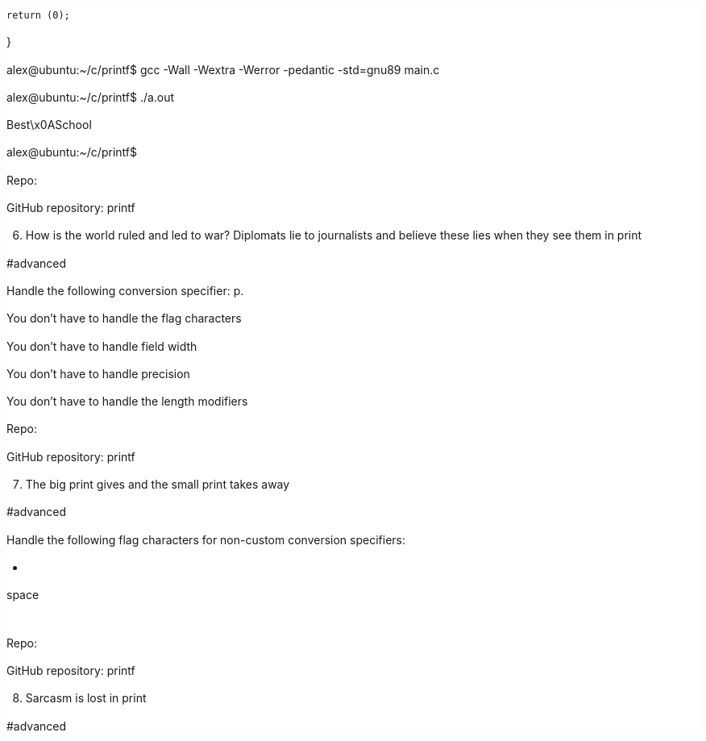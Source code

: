     return (0);

}

alex@ubuntu:~/c/printf$ gcc -Wall -Wextra -Werror -pedantic -std=gnu89 main.c

alex@ubuntu:~/c/printf$ ./a.out

Best\x0ASchool

alex@ubuntu:~/c/printf$

Repo:



GitHub repository: printf

  

6. How is the world ruled and led to war? Diplomats lie to journalists and believe these lies when they see them in print

#advanced

Handle the following conversion specifier: p.



You don’t have to handle the flag characters

You don’t have to handle field width

You don’t have to handle precision

You don’t have to handle the length modifiers

Repo:



GitHub repository: printf

   

7. The big print gives and the small print takes away

#advanced

Handle the following flag characters for non-custom conversion specifiers:



+

space

#

Repo:



GitHub repository: printf

   

8. Sarcasm is lost in print

#advanced
